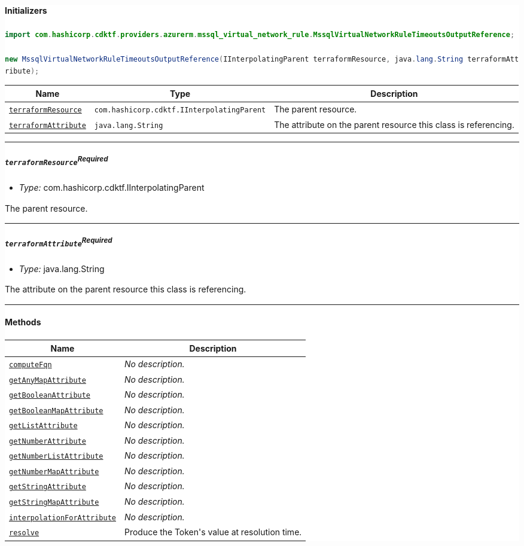 #### Initializers <a name="Initializers" id="@cdktf/provider-azurerm.mssqlVirtualNetworkRule.MssqlVirtualNetworkRuleTimeoutsOutputReference.Initializer"></a>

```java
import com.hashicorp.cdktf.providers.azurerm.mssql_virtual_network_rule.MssqlVirtualNetworkRuleTimeoutsOutputReference;

new MssqlVirtualNetworkRuleTimeoutsOutputReference(IInterpolatingParent terraformResource, java.lang.String terraformAttribute);
```

| **Name** | **Type** | **Description** |
| --- | --- | --- |
| <code><a href="#@cdktf/provider-azurerm.mssqlVirtualNetworkRule.MssqlVirtualNetworkRuleTimeoutsOutputReference.Initializer.parameter.terraformResource">terraformResource</a></code> | <code>com.hashicorp.cdktf.IInterpolatingParent</code> | The parent resource. |
| <code><a href="#@cdktf/provider-azurerm.mssqlVirtualNetworkRule.MssqlVirtualNetworkRuleTimeoutsOutputReference.Initializer.parameter.terraformAttribute">terraformAttribute</a></code> | <code>java.lang.String</code> | The attribute on the parent resource this class is referencing. |

---

##### `terraformResource`<sup>Required</sup> <a name="terraformResource" id="@cdktf/provider-azurerm.mssqlVirtualNetworkRule.MssqlVirtualNetworkRuleTimeoutsOutputReference.Initializer.parameter.terraformResource"></a>

- *Type:* com.hashicorp.cdktf.IInterpolatingParent

The parent resource.

---

##### `terraformAttribute`<sup>Required</sup> <a name="terraformAttribute" id="@cdktf/provider-azurerm.mssqlVirtualNetworkRule.MssqlVirtualNetworkRuleTimeoutsOutputReference.Initializer.parameter.terraformAttribute"></a>

- *Type:* java.lang.String

The attribute on the parent resource this class is referencing.

---

#### Methods <a name="Methods" id="Methods"></a>

| **Name** | **Description** |
| --- | --- |
| <code><a href="#@cdktf/provider-azurerm.mssqlVirtualNetworkRule.MssqlVirtualNetworkRuleTimeoutsOutputReference.computeFqn">computeFqn</a></code> | *No description.* |
| <code><a href="#@cdktf/provider-azurerm.mssqlVirtualNetworkRule.MssqlVirtualNetworkRuleTimeoutsOutputReference.getAnyMapAttribute">getAnyMapAttribute</a></code> | *No description.* |
| <code><a href="#@cdktf/provider-azurerm.mssqlVirtualNetworkRule.MssqlVirtualNetworkRuleTimeoutsOutputReference.getBooleanAttribute">getBooleanAttribute</a></code> | *No description.* |
| <code><a href="#@cdktf/provider-azurerm.mssqlVirtualNetworkRule.MssqlVirtualNetworkRuleTimeoutsOutputReference.getBooleanMapAttribute">getBooleanMapAttribute</a></code> | *No description.* |
| <code><a href="#@cdktf/provider-azurerm.mssqlVirtualNetworkRule.MssqlVirtualNetworkRuleTimeoutsOutputReference.getListAttribute">getListAttribute</a></code> | *No description.* |
| <code><a href="#@cdktf/provider-azurerm.mssqlVirtualNetworkRule.MssqlVirtualNetworkRuleTimeoutsOutputReference.getNumberAttribute">getNumberAttribute</a></code> | *No description.* |
| <code><a href="#@cdktf/provider-azurerm.mssqlVirtualNetworkRule.MssqlVirtualNetworkRuleTimeoutsOutputReference.getNumberListAttribute">getNumberListAttribute</a></code> | *No description.* |
| <code><a href="#@cdktf/provider-azurerm.mssqlVirtualNetworkRule.MssqlVirtualNetworkRuleTimeoutsOutputReference.getNumberMapAttribute">getNumberMapAttribute</a></code> | *No description.* |
| <code><a href="#@cdktf/provider-azurerm.mssqlVirtualNetworkRule.MssqlVirtualNetworkRuleTimeoutsOutputReference.getStringAttribute">getStringAttribute</a></code> | *No description.* |
| <code><a href="#@cdktf/provider-azurerm.mssqlVirtualNetworkRule.MssqlVirtualNetworkRuleTimeoutsOutputReference.getStringMapAttribute">getStringMapAttribute</a></code> | *No description.* |
| <code><a href="#@cdktf/provider-azurerm.mssqlVirtualNetworkRule.MssqlVirtualNetworkRuleTimeoutsOutputReference.interpolationForAttribute">interpolationForAttribute</a></code> | *No description.* |
| <code><a href="#@cdktf/provider-azurerm.mssqlVirtualNetworkRule.MssqlVirtualNetworkRuleTimeoutsOutputReference.resolve">resolve</a></code> | Produce the Token's value at resolution time. |